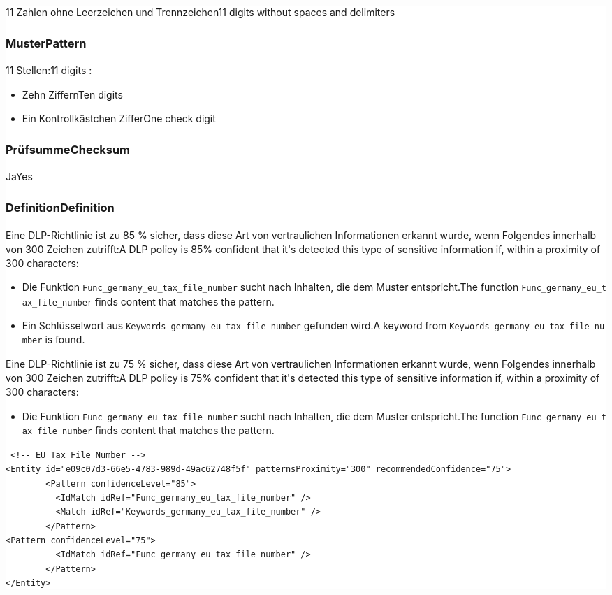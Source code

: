 <span data-ttu-id="8aba5-374">11 Zahlen ohne Leerzeichen und Trennzeichen</span><span class="sxs-lookup"><span data-stu-id="8aba5-374">11 digits without spaces and delimiters</span></span>
  
### <a name="pattern"></a><span data-ttu-id="8aba5-375">Muster</span><span class="sxs-lookup"><span data-stu-id="8aba5-375">Pattern</span></span>

<span data-ttu-id="8aba5-376">11 Stellen:</span><span class="sxs-lookup"><span data-stu-id="8aba5-376">11 digits :</span></span>
  
-  <span data-ttu-id="8aba5-377">Zehn Ziffern</span><span class="sxs-lookup"><span data-stu-id="8aba5-377">Ten digits</span></span> 
    
- <span data-ttu-id="8aba5-378">Ein Kontrollkästchen Ziffer</span><span class="sxs-lookup"><span data-stu-id="8aba5-378">One check digit</span></span>
    
### <a name="checksum"></a><span data-ttu-id="8aba5-379">Prüfsumme</span><span class="sxs-lookup"><span data-stu-id="8aba5-379">Checksum</span></span>

<span data-ttu-id="8aba5-380">Ja</span><span class="sxs-lookup"><span data-stu-id="8aba5-380">Yes</span></span>
  
### <a name="definition"></a><span data-ttu-id="8aba5-381">Definition</span><span class="sxs-lookup"><span data-stu-id="8aba5-381">Definition</span></span>

<span data-ttu-id="8aba5-382">Eine DLP-Richtlinie ist zu 85 % sicher, dass diese Art von vertraulichen Informationen erkannt wurde, wenn Folgendes innerhalb von 300 Zeichen zutrifft:</span><span class="sxs-lookup"><span data-stu-id="8aba5-382">A DLP policy is 85% confident that it's detected this type of sensitive information if, within a proximity of 300 characters:</span></span>
  
- <span data-ttu-id="8aba5-383">Die Funktion `Func_germany_eu_tax_file_number` sucht nach Inhalten, die dem Muster entspricht.</span><span class="sxs-lookup"><span data-stu-id="8aba5-383">The function  `Func_germany_eu_tax_file_number` finds content that matches the pattern.</span></span> 
    
- <span data-ttu-id="8aba5-384">Ein Schlüsselwort aus `Keywords_germany_eu_tax_file_number` gefunden wird.</span><span class="sxs-lookup"><span data-stu-id="8aba5-384">A keyword from  `Keywords_germany_eu_tax_file_number` is found.</span></span> 
    
<span data-ttu-id="8aba5-385">Eine DLP-Richtlinie ist zu 75 % sicher, dass diese Art von vertraulichen Informationen erkannt wurde, wenn Folgendes innerhalb von 300 Zeichen zutrifft:</span><span class="sxs-lookup"><span data-stu-id="8aba5-385">A DLP policy is 75% confident that it's detected this type of sensitive information if, within a proximity of 300 characters:</span></span>
  
- <span data-ttu-id="8aba5-386">Die Funktion `Func_germany_eu_tax_file_number` sucht nach Inhalten, die dem Muster entspricht.</span><span class="sxs-lookup"><span data-stu-id="8aba5-386">The function  `Func_germany_eu_tax_file_number` finds content that matches the pattern.</span></span> 
    
```
 <!-- EU Tax File Number -->
<Entity id="e09c07d3-66e5-4783-989d-49ac62748f5f" patternsProximity="300" recommendedConfidence="75">
        <Pattern confidenceLevel="85">
          <IdMatch idRef="Func_germany_eu_tax_file_number" />
          <Match idRef="Keywords_germany_eu_tax_file_number" />
        </Pattern>
<Pattern confidenceLevel="75">
          <IdMatch idRef="Func_germany_eu_tax_file_number" />
        </Pattern>
</Entity>
```
